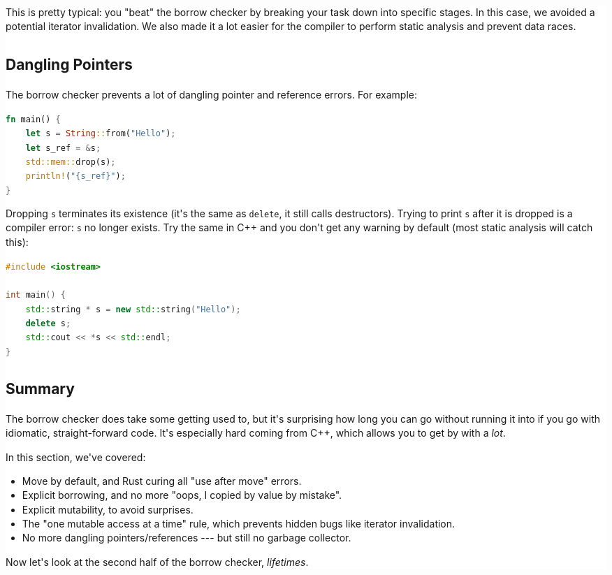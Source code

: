 This is pretty typical: you "beat" the borrow checker by breaking your task down into specific stages. In this case, we avoided a potential iterator invalidation. We also made it a lot easier for the compiler to perform static analysis and prevent data races.

## Dangling Pointers

The borrow checker prevents a lot of dangling pointer and reference errors. For example:

```rust
fn main() {
    let s = String::from("Hello");
    let s_ref = &s;
    std::mem::drop(s);
    println!("{s_ref}");
}
```

Dropping `s` terminates its existence (it's the same as `delete`, it still calls destructors). Trying to print `s` after it is dropped is a compiler error: `s` no longer exists. Try the same in C++ and you don't get any warning by default (most static analysis will catch this):

```c++
#include <iostream>

int main() {
    std::string * s = new std::string("Hello");
    delete s;
    std::cout << *s << std::endl;
}
```

## Summary

The borrow checker does take some getting used to, but it's surprising how long you can go without running it into if you go with idiomatic, straight-forward code. It's especially hard coming from C++, which allows you to get by with a *lot*.

In this section, we've covered:

* Move by default, and Rust curing all "use after move" errors.
* Explicit borrowing, and no more "oops, I copied by value by mistake".
* Explicit mutability, to avoid surprises.
* The "one mutable access at a time" rule, which prevents hidden bugs like iterator invalidation.
* No more dangling pointers/references --- but still no garbage collector.

Now let's look at the second half of the borrow checker, *lifetimes*.